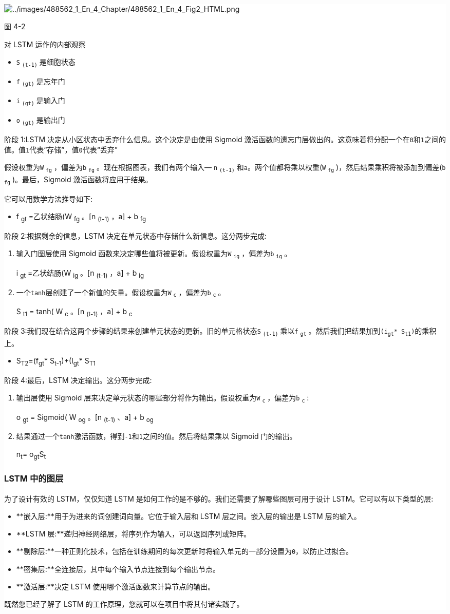 ![../images/488562_1_En_4_Chapter/488562_1_En_4_Fig2_HTML.png](../images/488562_1_En_4_Chapter/488562_1_En_4_Fig2_HTML.png)

图 4-2

对 LSTM 运作的内部观察

*   `S` <sub>`(t-1)`</sub> 是细胞状态

*   `f` <sub>`(gt)`</sub> 是忘年门

*   `i` <sub>`(gt)`</sub> 是输入门

*   `o` <sub>`(gt)`</sub> 是输出门

阶段 1:LSTM 决定从小区状态中丢弃什么信息。这个决定是由使用 Sigmoid 激活函数的遗忘门层做出的。这意味着将分配一个在`0`和`1`之间的值。值`1`代表“存储”，值`0`代表“丢弃”

假设权重为`W` <sub>`fg`</sub> ，偏差为`b` <sub>`fg`</sub> 。现在根据图表，我们有两个输入— `n` <sub>`(t-1)`</sub> 和`a`。两个值都将乘以权重(`W` <sub>`fg`</sub> )，然后结果乘积将被添加到偏差(`b` <sub>`fg`</sub> )。最后，Sigmoid 激活函数将应用于结果。

它可以用数学方法推导如下:

*   f <sub>gt</sub> =乙状结肠(W <sub>fg</sub> 。[n <sub>(t-1)</sub> ，a] + b <sub>fg</sub>

阶段 2:根据剩余的信息，LSTM 决定在单元状态中存储什么新信息。这分两步完成:

1.  输入门图层使用 Sigmoid 函数来决定哪些值将被更新。假设权重为`W` <sub>`ig`</sub> ，偏差为`b` <sub>`ig`</sub> 。

    i <sub>gt</sub> =乙状结肠(W <sub>ig</sub> 。[n <sub>(t-1)</sub> ，a] + b <sub>ig</sub>

2.  一个`tanh`层创建了一个新值的矢量。假设权重为`W` <sub>`c`</sub> ，偏差为`b` <sub>`c`</sub> 。

    S <sub>t1</sub> = tanh( W <sub>c</sub> 。[n <sub>(t-1)</sub> ，a] + b <sub>c</sub>

阶段 3:我们现在结合这两个步骤的结果来创建单元状态的更新。旧的单元格状态`S` <sub>`(t-1)`</sub> 乘以`f` <sub>`gt`</sub> 。然后我们把结果加到`(i`<sub>`gt`</sub>`* S`<sub>`t1`</sub>`)`的乘积上。

*   S<sub>T2</sub>=(f<sub>gt</sub>* S<sub>t-1</sub>)+(I<sub>gt</sub>* S<sub>T1</sub>

阶段 4:最后，LSTM 决定输出。这分两步完成:

1.  输出层使用 Sigmoid 层来决定单元状态的哪些部分将作为输出。假设权重为`W` <sub>`c`</sub> ，偏差为`b` <sub>`c`</sub> :

    o <sub>gt</sub> = Sigmoid( W <sub>og</sub> 。[n <sub>(t-1)</sub> 、a] + b <sub>og</sub>

2.  结果通过一个`tanh`激活函数，得到`-1`和`1`之间的值。然后将结果乘以 Sigmoid 门的输出。

    n<sub>t</sub>= o<sub>gt</sub>S<sub>t</sub>

### LSTM 中的图层

为了设计有效的 LSTM，仅仅知道 LSTM 是如何工作的是不够的。我们还需要了解哪些图层可用于设计 LSTM。它可以有以下类型的层:

*   **嵌入层:**用于为进来的词创建词向量。它位于输入层和 LSTM 层之间。嵌入层的输出是 LSTM 层的输入。

*   **LSTM 层:**递归神经网络层，将序列作为输入，可以返回序列或矩阵。

*   **剔除层:**一种正则化技术，包括在训练期间的每次更新时将输入单元的一部分设置为`0`，以防止过拟合。

*   **密集层:**全连接层，其中每个输入节点连接到每个输出节点。

*   **激活层:**决定 LSTM 使用哪个激活函数来计算节点的输出。

既然您已经了解了 LSTM 的工作原理，您就可以在项目中将其付诸实践了。
